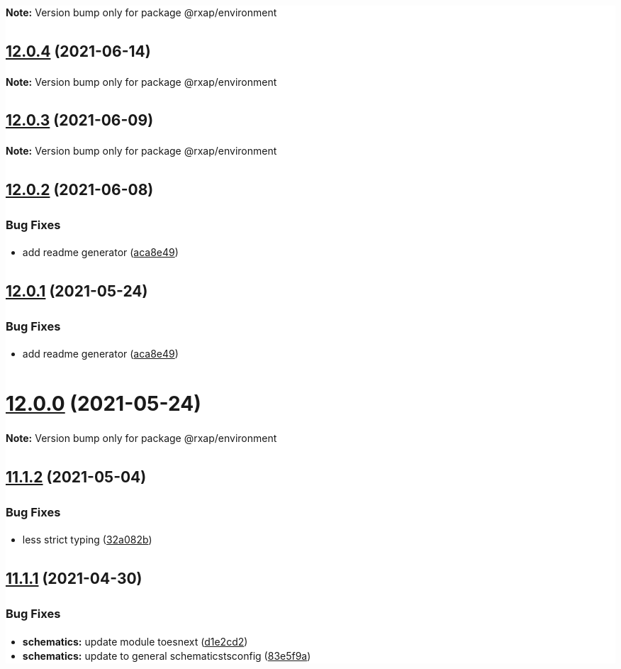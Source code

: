 **Note:** Version bump only for package @rxap/environment

## [12.0.4](https://gitlab.com/rxap/packages/compare/@rxap/environment@12.0.3...@rxap/environment@12.0.4) (2021-06-14)

**Note:** Version bump only for package @rxap/environment

## [12.0.3](https://gitlab.com/rxap/packages/compare/@rxap/environment@12.0.2...@rxap/environment@12.0.3) (2021-06-09)

**Note:** Version bump only for package @rxap/environment

## [12.0.2](https://gitlab.com/rxap/packages/compare/@rxap/environment@11.2.2...@rxap/environment@12.0.2) (2021-06-08)

### Bug Fixes

- add readme generator ([aca8e49](https://gitlab.com/rxap/packages/commit/aca8e495f06d81edf14e56fdd1e6a3c2d7de4c50))

## [12.0.1](https://gitlab.com/rxap/packages/compare/@rxap/environment@12.0.0...@rxap/environment@12.0.1) (2021-05-24)

### Bug Fixes

- add readme generator ([aca8e49](https://gitlab.com/rxap/packages/commit/aca8e495f06d81edf14e56fdd1e6a3c2d7de4c50))

# [12.0.0](https://gitlab.com/rxap/packages/compare/@rxap/environment@11.1.2...@rxap/environment@12.0.0) (2021-05-24)

**Note:** Version bump only for package @rxap/environment

## [11.1.2](https://gitlab.com/rxap/packages/compare/@rxap/environment@11.1.1...@rxap/environment@11.1.2) (2021-05-04)

### Bug Fixes

- less strict typing ([32a082b](https://gitlab.com/rxap/packages/commit/32a082b5578da8acc668ac43c0c81e52b2a85df5))

## [11.1.1](https://gitlab.com/rxap/packages/compare/@rxap/environment@11.1.0...@rxap/environment@11.1.1) (2021-04-30)

### Bug Fixes

- **schematics:** update module toesnext ([d1e2cd2](https://gitlab.com/rxap/packages/commit/d1e2cd252f3866471935131187b3acaefe2cca82))
- **schematics:** update to general schematicstsconfig ([83e5f9a](https://gitlab.com/rxap/packages/commit/83e5f9a0cf1810686a503425d87a5e4ae30b8c84))
